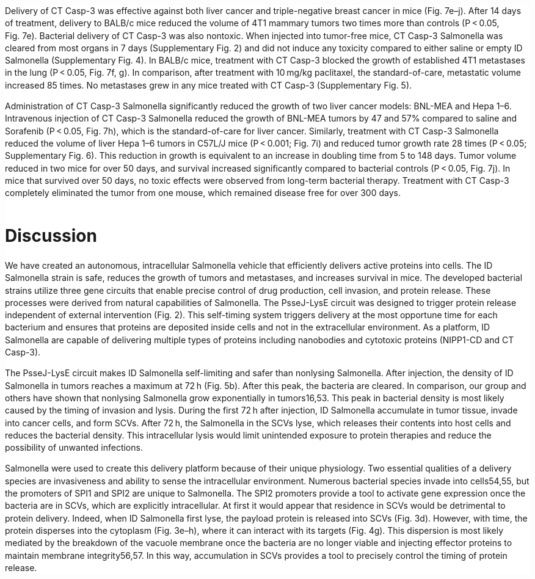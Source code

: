 Delivery of CT Casp-3 was effective against both liver cancer and triple-negative breast cancer in mice (Fig. 7e–j). After 14 days of treatment, delivery to BALB/c mice reduced the volume of 4T1 mammary tumors two times more than controls (P < 0.05, Fig. 7e). Bacterial delivery of CT Casp-3 was also nontoxic. When injected into tumor-free mice, CT Casp-3 Salmonella was cleared from most organs in 7 days (Supplementary Fig. 2) and did not induce any toxicity compared to either saline or empty ID Salmonella (Supplementary Fig. 4). In BALB/c mice, treatment with CT Casp-3 blocked the growth of established 4T1 metastases in the lung (P < 0.05, Fig. 7f, g). In comparison, after treatment with 10 mg/kg paclitaxel, the standard-of-care, metastatic volume increased 85 times. No metastases grew in any mice treated with CT Casp-3 (Supplementary Fig. 5).

Administration of CT Casp-3 Salmonella significantly reduced the growth of two liver cancer models: BNL-MEA and Hepa 1–6. Intravenous injection of CT Casp-3 Salmonella reduced the growth of BNL-MEA tumors by 47 and 57% compared to saline and Sorafenib (P < 0.05, Fig. 7h), which is the standard-of-care for liver cancer. Similarly, treatment with CT Casp-3 Salmonella reduced the volume of liver Hepa 1–6 tumors in C57L/J mice (P < 0.001; Fig. 7i) and reduced tumor growth rate 28 times (P < 0.05; Supplementary Fig. 6). This reduction in growth is equivalent to an increase in doubling time from 5 to 148 days. Tumor volume reduced in two mice for over 50 days, and survival increased significantly compared to bacterial controls (P < 0.05, Fig. 7j). In mice that survived over 50 days, no toxic effects were observed from long-term bacterial therapy. Treatment with CT Casp-3 completely eliminated the tumor from one mouse, which remained disease free for over 300 days.

# Discussion

We have created an autonomous, intracellular Salmonella vehicle that efficiently delivers active proteins into cells. The ID Salmonella strain is safe, reduces the growth of tumors and metastases, and increases survival in mice. The developed bacterial strains utilize three gene circuits that enable precise control of drug production, cell invasion, and protein release. These processes were derived from natural capabilities of Salmonella. The PsseJ-LysE circuit was designed to trigger protein release independent of external intervention (Fig. 2). This self-timing system triggers delivery at the most opportune time for each bacterium and ensures that proteins are deposited inside cells and not in the extracellular environment. As a platform, ID Salmonella are capable of delivering multiple types of proteins including nanobodies and cytotoxic proteins (NIPP1-CD and CT Casp-3).

The PsseJ-LysE circuit makes ID Salmonella self-limiting and safer than nonlysing Salmonella. After injection, the density of ID Salmonella in tumors reaches a maximum at 72 h (Fig. 5b). After this peak, the bacteria are cleared. In comparison, our group and others have shown that nonlysing Salmonella grow exponentially in tumors16,53. This peak in bacterial density is most likely caused by the timing of invasion and lysis. During the first 72 h after injection, ID Salmonella accumulate in tumor tissue, invade into cancer cells, and form SCVs. After 72 h, the Salmonella in the SCVs lyse, which releases their contents into host cells and reduces the bacterial density. This intracellular lysis would limit unintended exposure to protein therapies and reduce the possibility of unwanted infections.

Salmonella were used to create this delivery platform because of their unique physiology. Two essential qualities of a delivery species are invasiveness and ability to sense the intracellular environment. Numerous bacterial species invade into cells54,55, but the promoters of SPI1 and SPI2 are unique to Salmonella. The SPI2 promoters provide a tool to activate gene expression once the bacteria are in SCVs, which are explicitly intracellular. At first it would appear that residence in SCVs would be detrimental to protein delivery. Indeed, when ID Salmonella first lyse, the payload protein is released into SCVs (Fig. 3d). However, with time, the protein disperses into the cytoplasm (Fig. 3e–h), where it can interact with its targets (Fig. 4g). This dispersion is most likely mediated by the breakdown of the vacuole membrane once the bacteria are no longer viable and injecting effector proteins to maintain membrane integrity56,57. In this way, accumulation in SCVs provides a tool to precisely control the timing of protein release.

